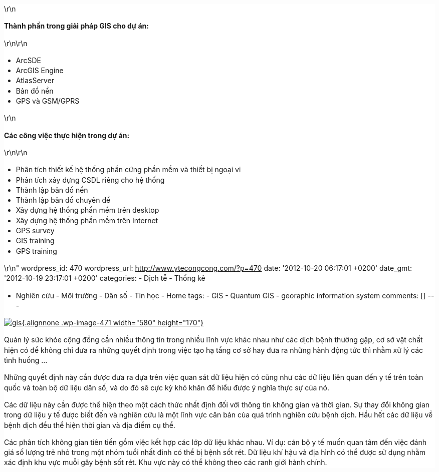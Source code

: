 \\r\\n

**Thành phần trong giải pháp GIS cho dự án:**

\\r\\n\\r\\n

-   ArcSDE
-   ArcGIS Engine
-   AtlasServer
-   Bản đồ nền
-   GPS và GSM/GPRS

\\r\\n

**Các công việc thực hiện trong dự án:**

\\r\\n\\r\\n

-   Phân tích thiết kế hệ thống phần cứng phần mềm và thiết bị ngoại vi
-   Phân tích xây dựng CSDL riêng cho hệ thống
-   Thành lập bản đồ nền
-   Thành lập bản đồ chuyên đề
-   Xây dựng hệ thống phần mềm trên desktop
-   Xây dựng hệ thống phần mềm trên Internet
-   GPS survey
-   GIS training
-   GPS training

\\r\\n" wordpress\_id: 470 wordpress\_url:
http://www.ytecongcong.com/?p=470 date: '2012-10-20 06:17:01 +0200'
date\_gmt: '2012-10-19 23:17:01 +0200' categories: - Dịch tễ - Thống kê
- Nghiên cứu - Môi trường - Dân số - Tin học - Home tags: - GIS -
Quantum GIS - georaphic information system comments: \[\] ---

[![](http://www.ytecongcong.com/wp-content/uploads/2012/11/gis-300x63.jpg "gis"){.alignnone
.wp-image-471 width="580"
height="170"}](http://www.ytecongcong.com/2012/11/gis/gis-2/)

Quản lý sức khỏe cộng đồng cần nhiều thông tin trong nhiều lĩnh vực khác
nhau như các dịch bệnh thường gặp, cơ sở vật chất hiện có để không chỉ
đưa ra những quyết định trong việc tạo hạ tầng cơ sở hay đưa ra những
hành động tức thì nhằm xử lý các tình huống …

Những quyết định này cần được đưa ra dựa trên việc quan sát dữ liệu hiện
có cũng như các dữ liệu liên quan đến y tế trên toàn quốc và toàn bộ dữ
liệu dân số, và do đó sẽ cực kỳ khó khăn để hiểu được ý nghĩa thực sự
của nó.

Các dữ liệu này cần được thể hiện theo một cách thức nhất định đối với
thông tin không gian và thời gian. Sự thay đổi không gian trong dữ liệu
y tế được biết đến và nghiên cứu là một lĩnh vực căn bản của quá trình
nghiên cứu bệnh dịch. Hầu hết các dữ liệu về bệnh dịch đều thể hiện thời
gian và địa điểm cụ thể.

Các phân tích không gian tiên tiến gồm việc kết hợp các lớp dữ liệu khác
nhau. Ví dụ: cán bộ y tế muốn quan tâm đến việc đánh giá số lượng trẻ
nhỏ trong một nhóm tuổi nhất đinh có thể bị bệnh sốt rét. Dữ liệu khí
hậu và địa hình có thể được sử dụng nhằm xác định khu vực muỗi gây bệnh
sốt rét. Khu vực này có thể không theo các ranh giới hành chính.
